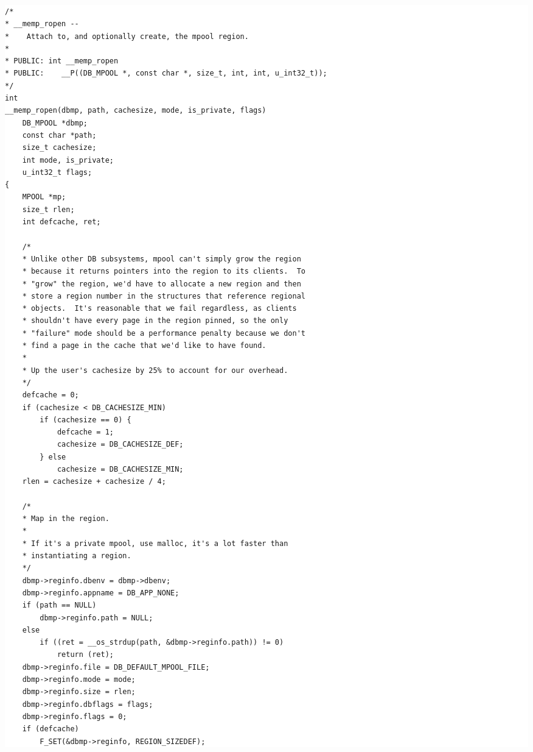    /*
    * __memp_ropen --
    *    Attach to, and optionally create, the mpool region.
    *
    * PUBLIC: int __memp_ropen
    * PUBLIC:    __P((DB_MPOOL *, const char *, size_t, int, int, u_int32_t));
    */
    int
    __memp_ropen(dbmp, path, cachesize, mode, is_private, flags)
        DB_MPOOL *dbmp;
        const char *path;
        size_t cachesize;
        int mode, is_private;
        u_int32_t flags;
    {
        MPOOL *mp;
        size_t rlen;
        int defcache, ret;

        /*
        * Unlike other DB subsystems, mpool can't simply grow the region
        * because it returns pointers into the region to its clients.  To
        * "grow" the region, we'd have to allocate a new region and then
        * store a region number in the structures that reference regional
        * objects.  It's reasonable that we fail regardless, as clients
        * shouldn't have every page in the region pinned, so the only
        * "failure" mode should be a performance penalty because we don't
        * find a page in the cache that we'd like to have found.
        *
        * Up the user's cachesize by 25% to account for our overhead.
        */
        defcache = 0;
        if (cachesize < DB_CACHESIZE_MIN)
            if (cachesize == 0) {
                defcache = 1;
                cachesize = DB_CACHESIZE_DEF;
            } else
                cachesize = DB_CACHESIZE_MIN;
        rlen = cachesize + cachesize / 4;

        /*
        * Map in the region.
        *
        * If it's a private mpool, use malloc, it's a lot faster than
        * instantiating a region.
        */
        dbmp->reginfo.dbenv = dbmp->dbenv;
        dbmp->reginfo.appname = DB_APP_NONE;
        if (path == NULL)
            dbmp->reginfo.path = NULL;
        else
            if ((ret = __os_strdup(path, &dbmp->reginfo.path)) != 0)
                return (ret);
        dbmp->reginfo.file = DB_DEFAULT_MPOOL_FILE;
        dbmp->reginfo.mode = mode;
        dbmp->reginfo.size = rlen;
        dbmp->reginfo.dbflags = flags;
        dbmp->reginfo.flags = 0;
        if (defcache)
            F_SET(&dbmp->reginfo, REGION_SIZEDEF);
